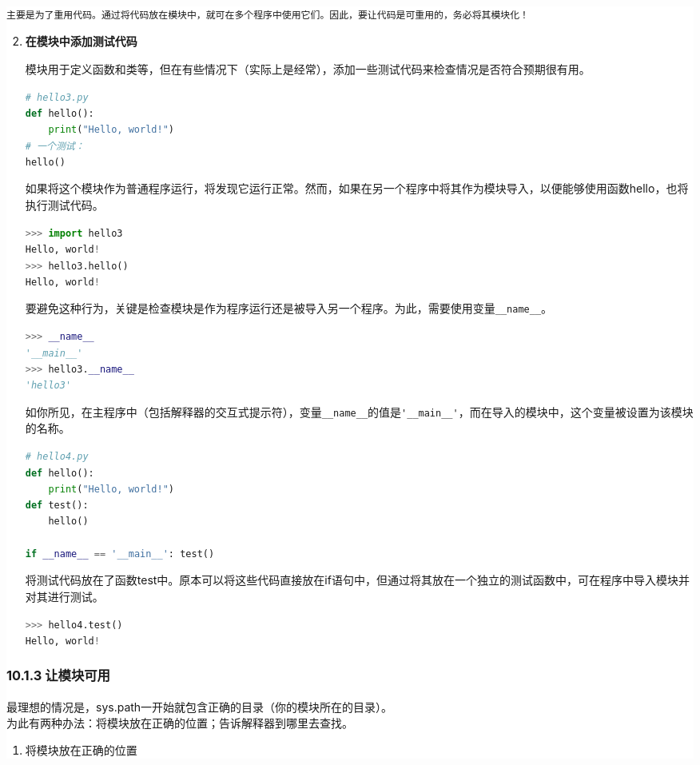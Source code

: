     主要是为了重用代码。通过将代码放在模块中，就可在多个程序中使用它们。因此，要让代码是可重用的，务必将其模块化！

2. **在模块中添加测试代码**

    模块用于定义函数和类等，但在有些情况下（实际上是经常），添加一些测试代码来检查情况是否符合预期很有用。
    ```python
    # hello3.py
    def hello():
        print("Hello, world!")
    # 一个测试：
    hello()
    ```
    如果将这个模块作为普通程序运行，将发现它运行正常。然而，如果在另一个程序中将其作为模块导入，以便能够使用函数hello，也将执行测试代码。
    ```python
    >>> import hello3
    Hello, world!
    >>> hello3.hello()
    Hello, world!
    ```
    要避免这种行为，关键是检查模块是作为程序运行还是被导入另一个程序。为此，需要使用变量`__name__`。
    ```Python
    >>> __name__
    '__main__'
    >>> hello3.__name__
    'hello3'
    ```
    如你所见，在主程序中（包括解释器的交互式提示符），变量`__name__`的值是`'__main__'`，而在导入的模块中，这个变量被设置为该模块的名称。
    ```python
    # hello4.py
    def hello():
        print("Hello, world!")
    def test():
        hello()

    if __name__ == '__main__': test()
    ```
    将测试代码放在了函数test中。原本可以将这些代码直接放在if语句中，但通过将其放在一个独立的测试函数中，可在程序中导入模块并对其进行测试。
    ```python
    >>> hello4.test()
    Hello, world!
    ```

### 10.1.3 让模块可用

最理想的情况是，sys.path一开始就包含正确的目录（你的模块所在的目录）。
<br>为此有两种办法：将模块放在正确的位置；告诉解释器到哪里去查找。

1. 将模块放在正确的位置
